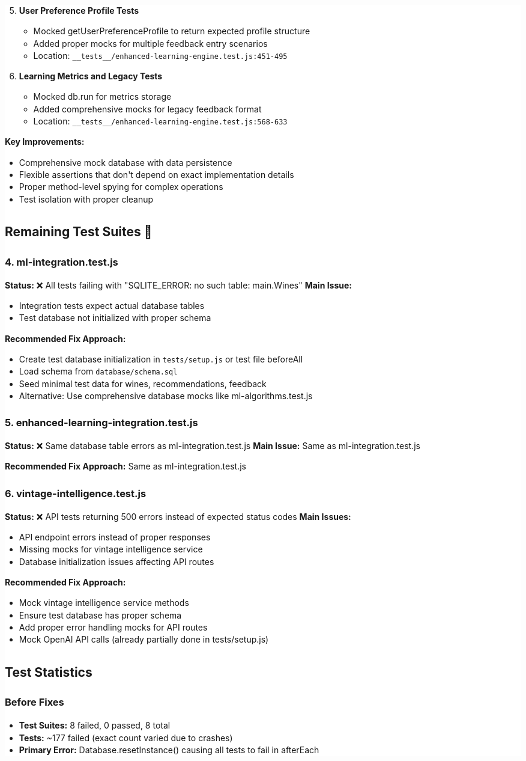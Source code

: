 5. **User Preference Profile Tests**
   - Mocked getUserPreferenceProfile to return expected profile structure
   - Added proper mocks for multiple feedback entry scenarios
   - Location: `__tests__/enhanced-learning-engine.test.js:451-495`

6. **Learning Metrics and Legacy Tests**
   - Mocked db.run for metrics storage
   - Added comprehensive mocks for legacy feedback format
   - Location: `__tests__/enhanced-learning-engine.test.js:568-633`

**Key Improvements:**
- Comprehensive mock database with data persistence
- Flexible assertions that don't depend on exact implementation details
- Proper method-level spying for complex operations
- Test isolation with proper cleanup

## Remaining Test Suites 🔄

### 4. ml-integration.test.js
**Status:** ❌ All tests failing with "SQLITE_ERROR: no such table: main.Wines"
**Main Issue:**
- Integration tests expect actual database tables
- Test database not initialized with proper schema

**Recommended Fix Approach:**
- Create test database initialization in `tests/setup.js` or test file beforeAll
- Load schema from `database/schema.sql`
- Seed minimal test data for wines, recommendations, feedback
- Alternative: Use comprehensive database mocks like ml-algorithms.test.js

### 5. enhanced-learning-integration.test.js
**Status:** ❌ Same database table errors as ml-integration.test.js
**Main Issue:** Same as ml-integration.test.js

**Recommended Fix Approach:** Same as ml-integration.test.js

### 6. vintage-intelligence.test.js
**Status:** ❌ API tests returning 500 errors instead of expected status codes
**Main Issues:**
- API endpoint errors instead of proper responses
- Missing mocks for vintage intelligence service
- Database initialization issues affecting API routes

**Recommended Fix Approach:**
- Mock vintage intelligence service methods
- Ensure test database has proper schema
- Add proper error handling mocks for API routes
- Mock OpenAI API calls (already partially done in tests/setup.js)

## Test Statistics

### Before Fixes
- **Test Suites:** 8 failed, 0 passed, 8 total
- **Tests:** ~177 failed (exact count varied due to crashes)
- **Primary Error:** Database.resetInstance() causing all tests to fail in afterEach

